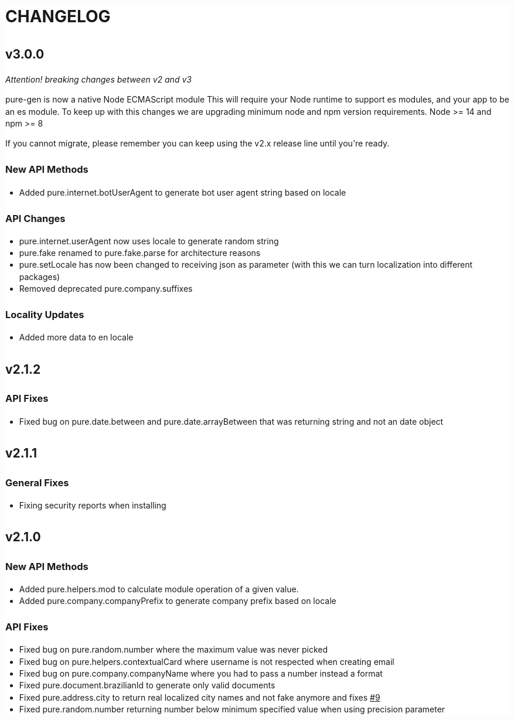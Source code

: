 # CHANGELOG

## v3.0.0

*Attention! breaking changes between v2 and v3*

pure-gen is now a native Node ECMAScript module This will require your Node runtime to support es modules, and your app to be an es module. To keep up with this changes we are upgrading minimum node and npm version requirements. Node >= 14 and npm >= 8

If you cannot migrate, please remember you can keep using the v2.x release line until you're ready.

### New API Methods
* Added pure.internet.botUserAgent to generate bot user agent string based on locale

### API Changes
* pure.internet.userAgent now uses locale to generate random string
* pure.fake renamed to pure.fake.parse for architecture reasons
* pure.setLocale has now been changed to receiving json as parameter (with this we can turn localization into different packages)
* Removed deprecated pure.company.suffixes

### Locality Updates
* Added more data to en locale

## v2.1.2

### API Fixes
* Fixed bug on pure.date.between and pure.date.arrayBetween that was returning string and not an date object

## v2.1.1

### General Fixes
* Fixing security reports when installing

## v2.1.0

### New API Methods
* Added pure.helpers.mod to calculate module operation of a given value.
* Added pure.company.companyPrefix to generate company prefix based on locale

### API Fixes
* Fixed bug on pure.random.number where the maximum value was never picked
* Fixed bug on pure.helpers.contextualCard where username is not respected when creating email
* Fixed bug on pure.company.companyName where you had to pass a number instead a format
* Fixed pure.document.brazilianId to generate only valid documents
* Fixed pure.address.city to return real localized city names and not fake anymore and fixes [#9](https://github.com/armindojr/pure-gen/issues/9)
* Fixed pure.random.number returning number below minimum specified value when using precision parameter
